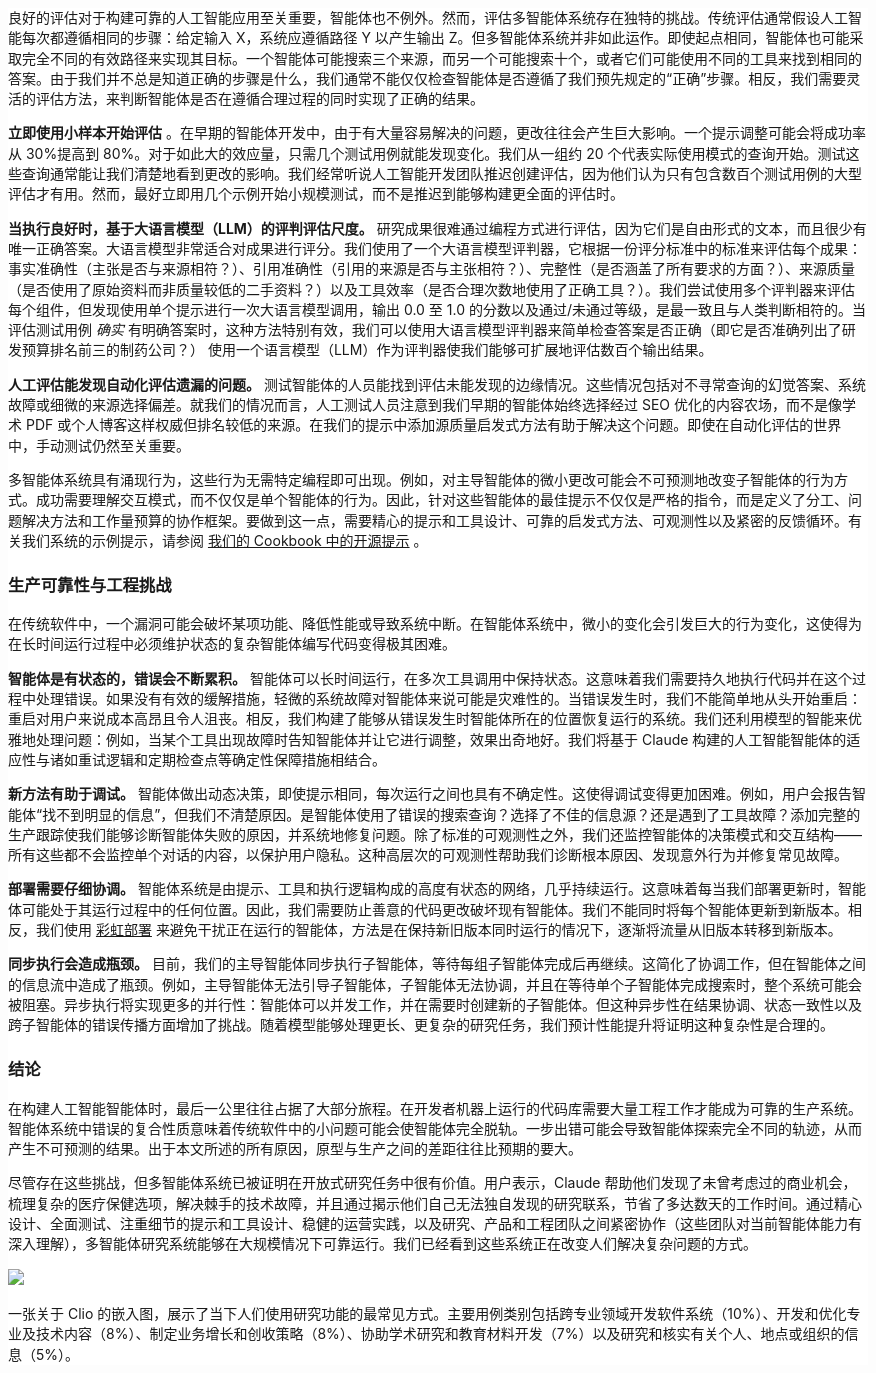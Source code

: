 良好的评估对于构建可靠的人工智能应用至关重要，智能体也不例外。然而，评估多智能体系统存在独特的挑战。传统评估通常假设人工智能每次都遵循相同的步骤：给定输入 X，系统应遵循路径 Y 以产生输出 Z。但多智能体系统并非如此运作。即使起点相同，智能体也可能采取完全不同的有效路径来实现其目标。一个智能体可能搜索三个来源，而另一个可能搜索十个，或者它们可能使用不同的工具来找到相同的答案。由于我们并不总是知道正确的步骤是什么，我们通常不能仅仅检查智能体是否遵循了我们预先规定的“正确”步骤。相反，我们需要灵活的评估方法，来判断智能体是否在遵循合理过程的同时实现了正确的结果。

**立即使用小样本开始评估** 。在早期的智能体开发中，由于有大量容易解决的问题，更改往往会产生巨大影响。一个提示调整可能会将成功率从 30%提高到 80%。对于如此大的效应量，只需几个测试用例就能发现变化。我们从一组约 20 个代表实际使用模式的查询开始。测试这些查询通常能让我们清楚地看到更改的影响。我们经常听说人工智能开发团队推迟创建评估，因为他们认为只有包含数百个测试用例的大型评估才有用。然而，最好立即用几个示例开始小规模测试，而不是推迟到能够构建更全面的评估时。

**当执行良好时，基于大语言模型（LLM）的评判评估尺度。** 研究成果很难通过编程方式进行评估，因为它们是自由形式的文本，而且很少有唯一正确答案。大语言模型非常适合对成果进行评分。我们使用了一个大语言模型评判器，它根据一份评分标准中的标准来评估每个成果：事实准确性（主张是否与来源相符？）、引用准确性（引用的来源是否与主张相符？）、完整性（是否涵盖了所有要求的方面？）、来源质量（是否使用了原始资料而非质量较低的二手资料？）以及工具效率（是否合理次数地使用了正确工具？）。我们尝试使用多个评判器来评估每个组件，但发现使用单个提示进行一次大语言模型调用，输出 0.0 至 1.0 的分数以及通过/未通过等级，是最一致且与人类判断相符的。当评估测试用例 *确实* 有明确答案时，这种方法特别有效，我们可以使用大语言模型评判器来简单检查答案是否正确（即它是否准确列出了研发预算排名前三的制药公司？） 使用一个语言模型（LLM）作为评判器使我们能够可扩展地评估数百个输出结果。

**人工评估能发现自动化评估遗漏的问题。** 测试智能体的人员能找到评估未能发现的边缘情况。这些情况包括对不寻常查询的幻觉答案、系统故障或细微的来源选择偏差。就我们的情况而言，人工测试人员注意到我们早期的智能体始终选择经过 SEO 优化的内容农场，而不是像学术 PDF 或个人博客这样权威但排名较低的来源。在我们的提示中添加源质量启发式方法有助于解决这个问题。即使在自动化评估的世界中，手动测试仍然至关重要。

多智能体系统具有涌现行为，这些行为无需特定编程即可出现。例如，对主导智能体的微小更改可能会不可预测地改变子智能体的行为方式。成功需要理解交互模式，而不仅仅是单个智能体的行为。因此，针对这些智能体的最佳提示不仅仅是严格的指令，而是定义了分工、问题解决方法和工作量预算的协作框架。要做到这一点，需要精心的提示和工具设计、可靠的启发式方法、可观测性以及紧密的反馈循环。有关我们系统的示例提示，请参阅 [我们的 Cookbook 中的开源提示](https://github.com/anthropics/anthropic-cookbook/tree/main/patterns/agents/prompts) 。

### 生产可靠性与工程挑战

在传统软件中，一个漏洞可能会破坏某项功能、降低性能或导致系统中断。在智能体系统中，微小的变化会引发巨大的行为变化，这使得为在长时间运行过程中必须维护状态的复杂智能体编写代码变得极其困难。

**智能体是有状态的，错误会不断累积。** 智能体可以长时间运行，在多次工具调用中保持状态。这意味着我们需要持久地执行代码并在这个过程中处理错误。如果没有有效的缓解措施，轻微的系统故障对智能体来说可能是灾难性的。当错误发生时，我们不能简单地从头开始重启：重启对用户来说成本高昂且令人沮丧。相反，我们构建了能够从错误发生时智能体所在的位置恢复运行的系统。我们还利用模型的智能来优雅地处理问题：例如，当某个工具出现故障时告知智能体并让它进行调整，效果出奇地好。我们将基于 Claude 构建的人工智能智能体的适应性与诸如重试逻辑和定期检查点等确定性保障措施相结合。

**新方法有助于调试。** 智能体做出动态决策，即使提示相同，每次运行之间也具有不确定性。这使得调试变得更加困难。例如，用户会报告智能体“找不到明显的信息”，但我们不清楚原因。是智能体使用了错误的搜索查询？选择了不佳的信息源？还是遇到了工具故障？添加完整的生产跟踪使我们能够诊断智能体失败的原因，并系统地修复问题。除了标准的可观测性之外，我们还监控智能体的决策模式和交互结构——所有这些都不会监控单个对话的内容，以保护用户隐私。这种高层次的可观测性帮助我们诊断根本原因、发现意外行为并修复常见故障。

**部署需要仔细协调。** 智能体系统是由提示、工具和执行逻辑构成的高度有状态的网络，几乎持续运行。这意味着每当我们部署更新时，智能体可能处于其运行过程中的任何位置。因此，我们需要防止善意的代码更改破坏现有智能体。我们不能同时将每个智能体更新到新版本。相反，我们使用 [彩虹部署](https://brandon.dimcheff.com/2018/02/rainbow-deploys-with-kubernetes/) 来避免干扰正在运行的智能体，方法是在保持新旧版本同时运行的情况下，逐渐将流量从旧版本转移到新版本。

**同步执行会造成瓶颈。** 目前，我们的主导智能体同步执行子智能体，等待每组子智能体完成后再继续。这简化了协调工作，但在智能体之间的信息流中造成了瓶颈。例如，主导智能体无法引导子智能体，子智能体无法协调，并且在等待单个子智能体完成搜索时，整个系统可能会被阻塞。异步执行将实现更多的并行性：智能体可以并发工作，并在需要时创建新的子智能体。但这种异步性在结果协调、状态一致性以及跨子智能体的错误传播方面增加了挑战。随着模型能够处理更长、更复杂的研究任务，我们预计性能提升将证明这种复杂性是合理的。

### 结论

在构建人工智能智能体时，最后一公里往往占据了大部分旅程。在开发者机器上运行的代码库需要大量工程工作才能成为可靠的生产系统。智能体系统中错误的复合性质意味着传统软件中的小问题可能会使智能体完全脱轨。一步出错可能会导致智能体探索完全不同的轨迹，从而产生不可预测的结果。出于本文所述的所有原因，原型与生产之间的差距往往比预期的要大。

尽管存在这些挑战，但多智能体系统已被证明在开放式研究任务中很有价值。用户表示，Claude 帮助他们发现了未曾考虑过的商业机会，梳理复杂的医疗保健选项，解决棘手的技术故障，并且通过揭示他们自己无法独自发现的研究联系，节省了多达数天的工作时间。通过精心设计、全面测试、注重细节的提示和工具设计、稳健的运营实践，以及研究、产品和工程团队之间紧密协作（这些团队对当前智能体能力有深入理解），多智能体研究系统能够在大规模情况下可靠运行。我们已经看到这些系统正在改变人们解决复杂问题的方式。

![](https://www.anthropic.com/_next/image?url=https%3A%2F%2Fwww-cdn.anthropic.com%2Fimages%2F4zrzovbb%2Fwebsite%2F09a90e0aca54859553e93c18683e7fd33ff16d4c-2654x2148.png&w=3840&q=75)

一张关于 Clio 的嵌入图，展示了当下人们使用研究功能的最常见方式。主要用例类别包括跨专业领域开发软件系统（10%）、开发和优化专业及技术内容（8%）、制定业务增长和创收策略（8%）、协助学术研究和教育材料开发（7%）以及研究和核实有关个人、地点或组织的信息（5%）。

